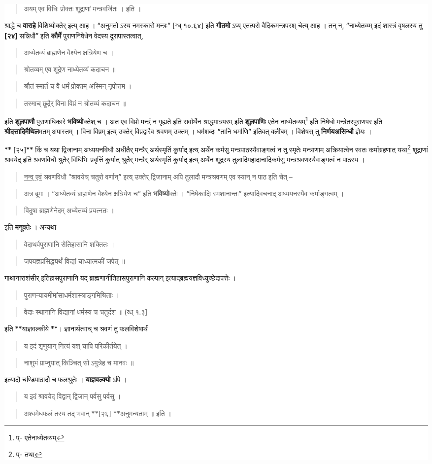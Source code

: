 > अयम् एव विधिः प्रोक्तः शूद्राणां मन्त्रवर्जितः । इति ।

श्राद्धे च **वाराहे** विशिष्योक्तेर् इत्य् आह । “अनुमतो ऽस्य नमस्कारो मन्त्रः” [ग्ध् १०.६४] इति **गौतमो** ऽप्य् एतत्परो वैदिकमन्त्रपरश् चेत्य् आह । तन् न, “नाध्येतव्य्म् इदं शास्त्रं वृषलस्य तु **[२४]** सन्निधौ” इति **कौर्मे** पुराणनिषेधेन वेदस्य दूरापास्तत्वात्,

> अध्येतव्यं ब्राह्मणेन वैश्येन क्षत्रियेण च । 

> श्रोतव्यम् एव शूद्रेण नाध्येतव्यं कदाचन ॥

> श्रौतं स्मार्तं च वै धर्मं प्रोक्तम् अस्मिन् नृपोत्तम ।

> तस्माच् छूद्रैर् विना विप्रं न श्रोतव्यं कदाचन ॥

इति **शूलपाणौ** पुराणाधिकारे **भविष्यो**क्तेश् च । अत एव विप्रो मन्त्र्ं न गृह्यते इति सर्वार्थेन श्राद्धमात्रपरम् इति **शूलपाणिः** एतेन नाध्येतव्यम्[^११] इति निषेधो मन्त्रेतरपुराणपर इति **श्रीदत्तादिमैथिल**मतम् अपास्तम् । विना विप्रम् इत्य् उक्तेर् विप्रद्वारैव श्रवणम् उक्तम् । धर्मशब्दः “तानि धर्माणि” इतिवत् क्लीबम् । विशेषस् तु **निर्णयअसिन्धौ** ज्ञेयः ।

[^११]:
     प्- एतेनाध्येतव्यम्

** [२५]** किं च यथा द्विजानाम् अध्ययनविधौ अधीतैर् मन्त्रैर् अर्थस्मृतिं कुर्याद् इत्य् अर्थेन कर्मसु मन्त्रपाठस्यैवाङ्गत्वं न तु स्मृतेः मन्त्राणाम् अक्रियात्वेन स्वतः कर्माग्रहणात् यथा[^१२] शूद्राणां श्रावयेद् इति श्रवणविधौ श्रुतैर् विधिभिः प्रवृत्तिं कुर्यात् श्रुतैर् मन्त्रैर् अर्थस्मृतिं कुर्याद् इत्य् अर्थेन शूद्रस्य तुलादिमहादानादिकर्मसु मन्त्रश्रवणस्यैवाङ्गत्वं न पाठस्य । 

[^१२]:
     प्- तथा

> <u>नन्व् एवं</u> श्रवणविधौ “श्रावयेच् चतुरो वर्णान्” इत्य् उक्तेर् द्विजानाम् अपि तुलादौ मन्त्रश्रवणम् एव स्यान् न पाठ इति चेत् –

> <u>अत्र ब्रूमः</u> । “अध्येतव्यं ब्राह्मणेन वैश्येन क्षत्रियेण च” इति **भविष्यो**क्तेः । “निषेकादिः स्मशानान्तः” इत्यादिवचनाद् अध्ययनस्यैव कर्माङ्गत्वम् । 

> विदुषा ब्राह्मणेनेदम् अध्येतव्यं प्रयत्नतः ।

इति **मनू**क्तेः । अन्यथा 

> वेदाथर्वपुराणानि सेतिहासानि शक्तितः ।

> जपयज्ञप्रसिद्ध्यर्थं विद्यां चाध्यात्मकीं जपेत् ॥

गाथानाराशंसीर् इतिहासपुराणानि यद् ब्राह्मणानीतिहासपुराणानि कल्पान् इत्याद्ब्रह्मयज्ञविध्युच्छेदापत्तेः । 

> पुराणन्यायमीमांसाधर्मशास्त्राङ्गमिश्रिताः ।

> वेदाः स्थानानि विद्यानां धर्मस्य च चतुर्दश ॥ (य्ध् १.३]

इति **याज्ञवल्कीये **। ज्ञानार्थत्वाच् च श्रवणं तु फलविशेषार्थं 

> य इदं शृणुयान् नित्यं यश् चापि परिकीर्तयेत् । 

> नाशुभं प्राप्नुयात् किञ्चित् सो ऽमुत्रेह च मानवः ॥

इत्यादौ चण्डिपाठादौ च फलश्रुतेः । **याज्ञवल्क्यो** ऽपि ।

> य इदं श्रावयेद् विद्वान् द्विजान् पर्वसु पर्वसु ।

> अश्वमेधफलं तस्य तद् भवान् **[२६] **अनुमन्यताम् ॥ इति ।
